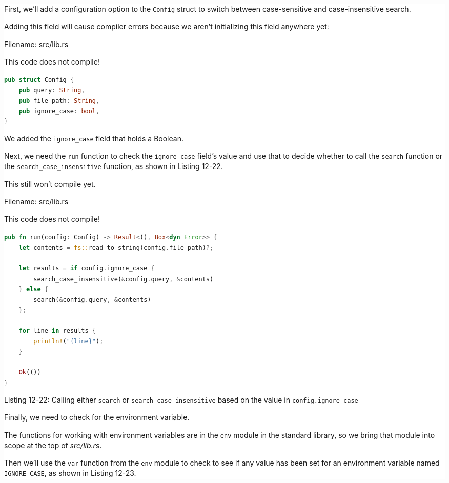 First, we’ll add a configuration option to the `Config` struct to switch between case-sensitive and case-insensitive search.

Adding this field will cause compiler errors because we aren’t initializing this field anywhere yet:

Filename: src/lib.rs

This code does not compile!

```rust
pub struct Config {
    pub query: String,
    pub file_path: String,
    pub ignore_case: bool,
}
```

We added the `ignore_case` field that holds a Boolean.

Next, we need the `run` function to check the `ignore_case` field’s value and use that to decide whether to call the `search` function or the `search_case_insensitive` function, as shown in Listing 12-22.

This still won’t compile yet.


Filename: src/lib.rs

This code does not compile!

```rust
pub fn run(config: Config) -> Result<(), Box<dyn Error>> {
    let contents = fs::read_to_string(config.file_path)?;

    let results = if config.ignore_case {
        search_case_insensitive(&config.query, &contents)
    } else {
        search(&config.query, &contents)
    };

    for line in results {
        println!("{line}");
    }

    Ok(())
}
```


Listing 12-22: Calling either `search` or `search_case_insensitive` based on the value in `config.ignore_case`

Finally, we need to check for the environment variable.

The functions for working with environment variables are in the `env` module in the standard library, so we bring that module into scope at the top of *src/lib.rs*.

Then we’ll use the `var` function from the `env` module to check to see if any value has been set for an environment variable named `IGNORE_CASE`, as shown in Listing 12-23.
